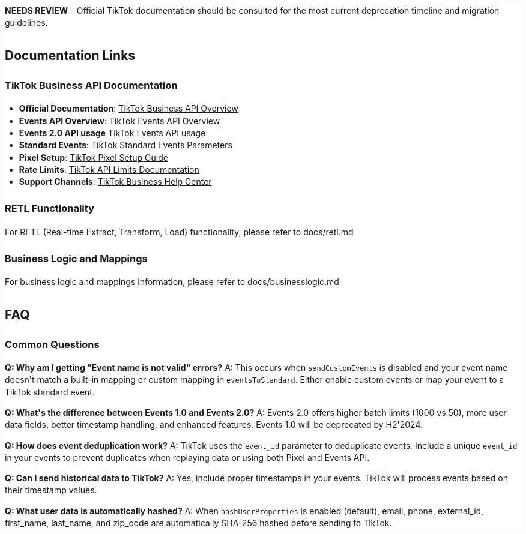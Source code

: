 **NEEDS REVIEW** - Official TikTok documentation should be consulted for the most current deprecation timeline and migration guidelines.

## Documentation Links

### TikTok Business API Documentation

- **Official Documentation**: [TikTok Business API Overview](https://business-api.tiktok.com/portal/docs)
- **Events API Overview**: [TikTok Events API Overview](https://ads.tiktok.com/help/article/events-api)
- **Events 2.0 API usage**  [TikTok Events API usage](https://business-api.tiktok.com/portal/docs?id=1771100779668482)
- **Standard Events**: [TikTok Standard Events Parameters](https://ads.tiktok.com/help/article/standard-events-parameters?lang=en)
- **Pixel Setup**: [TikTok Pixel Setup Guide](https://ads.tiktok.com/help/article/get-started-pixel)
- **Rate Limits**: [TikTok API Limits Documentation](https://business-api.tiktok.com/portal/docs?id=1771100779668482#item-link-API%20limits)
- **Support Channels**: [TikTok Business Help Center](https://ads.tiktok.com/help/)

### RETL Functionality

For RETL (Real-time Extract, Transform, Load) functionality, please refer to [docs/retl.md](docs/retl.md)

### Business Logic and Mappings

For business logic and mappings information, please refer to [docs/businesslogic.md](docs/businesslogic.md)

## FAQ

### Common Questions

**Q: Why am I getting "Event name is not valid" errors?**
A: This occurs when `sendCustomEvents` is disabled and your event name doesn't match a built-in mapping or custom mapping in `eventsToStandard`. Either enable custom events or map your event to a TikTok standard event.

**Q: What's the difference between Events 1.0 and Events 2.0?**
A: Events 2.0 offers higher batch limits (1000 vs 50), more user data fields, better timestamp handling, and enhanced features. Events 1.0 will be deprecated by H2'2024.

**Q: How does event deduplication work?**
A: TikTok uses the `event_id` parameter to deduplicate events. Include a unique `event_id` in your events to prevent duplicates when replaying data or using both Pixel and Events API.

**Q: Can I send historical data to TikTok?**
A: Yes, include proper timestamps in your events. TikTok will process events based on their timestamp values.

**Q: What user data is automatically hashed?**
A: When `hashUserProperties` is enabled (default), email, phone, external_id, first_name, last_name, and zip_code are automatically SHA-256 hashed before sending to TikTok.
